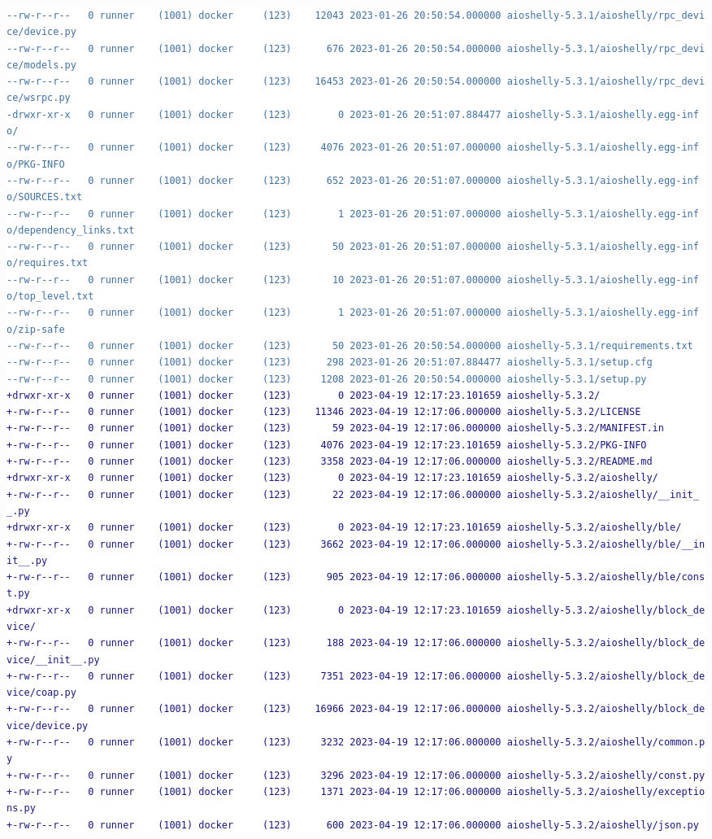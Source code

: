 ```diff
--rw-r--r--   0 runner    (1001) docker     (123)    12043 2023-01-26 20:50:54.000000 aioshelly-5.3.1/aioshelly/rpc_device/device.py
--rw-r--r--   0 runner    (1001) docker     (123)      676 2023-01-26 20:50:54.000000 aioshelly-5.3.1/aioshelly/rpc_device/models.py
--rw-r--r--   0 runner    (1001) docker     (123)    16453 2023-01-26 20:50:54.000000 aioshelly-5.3.1/aioshelly/rpc_device/wsrpc.py
-drwxr-xr-x   0 runner    (1001) docker     (123)        0 2023-01-26 20:51:07.884477 aioshelly-5.3.1/aioshelly.egg-info/
--rw-r--r--   0 runner    (1001) docker     (123)     4076 2023-01-26 20:51:07.000000 aioshelly-5.3.1/aioshelly.egg-info/PKG-INFO
--rw-r--r--   0 runner    (1001) docker     (123)      652 2023-01-26 20:51:07.000000 aioshelly-5.3.1/aioshelly.egg-info/SOURCES.txt
--rw-r--r--   0 runner    (1001) docker     (123)        1 2023-01-26 20:51:07.000000 aioshelly-5.3.1/aioshelly.egg-info/dependency_links.txt
--rw-r--r--   0 runner    (1001) docker     (123)       50 2023-01-26 20:51:07.000000 aioshelly-5.3.1/aioshelly.egg-info/requires.txt
--rw-r--r--   0 runner    (1001) docker     (123)       10 2023-01-26 20:51:07.000000 aioshelly-5.3.1/aioshelly.egg-info/top_level.txt
--rw-r--r--   0 runner    (1001) docker     (123)        1 2023-01-26 20:51:07.000000 aioshelly-5.3.1/aioshelly.egg-info/zip-safe
--rw-r--r--   0 runner    (1001) docker     (123)       50 2023-01-26 20:50:54.000000 aioshelly-5.3.1/requirements.txt
--rw-r--r--   0 runner    (1001) docker     (123)      298 2023-01-26 20:51:07.884477 aioshelly-5.3.1/setup.cfg
--rw-r--r--   0 runner    (1001) docker     (123)     1208 2023-01-26 20:50:54.000000 aioshelly-5.3.1/setup.py
+drwxr-xr-x   0 runner    (1001) docker     (123)        0 2023-04-19 12:17:23.101659 aioshelly-5.3.2/
+-rw-r--r--   0 runner    (1001) docker     (123)    11346 2023-04-19 12:17:06.000000 aioshelly-5.3.2/LICENSE
+-rw-r--r--   0 runner    (1001) docker     (123)       59 2023-04-19 12:17:06.000000 aioshelly-5.3.2/MANIFEST.in
+-rw-r--r--   0 runner    (1001) docker     (123)     4076 2023-04-19 12:17:23.101659 aioshelly-5.3.2/PKG-INFO
+-rw-r--r--   0 runner    (1001) docker     (123)     3358 2023-04-19 12:17:06.000000 aioshelly-5.3.2/README.md
+drwxr-xr-x   0 runner    (1001) docker     (123)        0 2023-04-19 12:17:23.101659 aioshelly-5.3.2/aioshelly/
+-rw-r--r--   0 runner    (1001) docker     (123)       22 2023-04-19 12:17:06.000000 aioshelly-5.3.2/aioshelly/__init__.py
+drwxr-xr-x   0 runner    (1001) docker     (123)        0 2023-04-19 12:17:23.101659 aioshelly-5.3.2/aioshelly/ble/
+-rw-r--r--   0 runner    (1001) docker     (123)     3662 2023-04-19 12:17:06.000000 aioshelly-5.3.2/aioshelly/ble/__init__.py
+-rw-r--r--   0 runner    (1001) docker     (123)      905 2023-04-19 12:17:06.000000 aioshelly-5.3.2/aioshelly/ble/const.py
+drwxr-xr-x   0 runner    (1001) docker     (123)        0 2023-04-19 12:17:23.101659 aioshelly-5.3.2/aioshelly/block_device/
+-rw-r--r--   0 runner    (1001) docker     (123)      188 2023-04-19 12:17:06.000000 aioshelly-5.3.2/aioshelly/block_device/__init__.py
+-rw-r--r--   0 runner    (1001) docker     (123)     7351 2023-04-19 12:17:06.000000 aioshelly-5.3.2/aioshelly/block_device/coap.py
+-rw-r--r--   0 runner    (1001) docker     (123)    16966 2023-04-19 12:17:06.000000 aioshelly-5.3.2/aioshelly/block_device/device.py
+-rw-r--r--   0 runner    (1001) docker     (123)     3232 2023-04-19 12:17:06.000000 aioshelly-5.3.2/aioshelly/common.py
+-rw-r--r--   0 runner    (1001) docker     (123)     3296 2023-04-19 12:17:06.000000 aioshelly-5.3.2/aioshelly/const.py
+-rw-r--r--   0 runner    (1001) docker     (123)     1371 2023-04-19 12:17:06.000000 aioshelly-5.3.2/aioshelly/exceptions.py
+-rw-r--r--   0 runner    (1001) docker     (123)      600 2023-04-19 12:17:06.000000 aioshelly-5.3.2/aioshelly/json.py
```